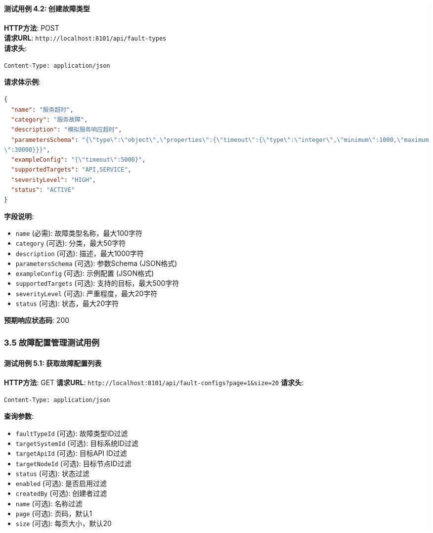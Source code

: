 
#### 测试用例 4.2: 创建故障类型
**HTTP方法**: POST  
**请求URL**: `http://localhost:8101/api/fault-types`  
**请求头**: 
```
Content-Type: application/json
```

**请求体示例**:
```json
{
  "name": "服务超时",
  "category": "服务故障",
  "description": "模拟服务响应超时",
  "parametersSchema": "{\"type\":\"object\",\"properties\":{\"timeout\":{\"type\":\"integer\",\"minimum\":1000,\"maximum\":30000}}}",
  "exampleConfig": "{\"timeout\":5000}",
  "supportedTargets": "API,SERVICE",
  "severityLevel": "HIGH",
  "status": "ACTIVE"
}
```

**字段说明**:
- `name` (必需): 故障类型名称，最大100字符
- `category` (可选): 分类，最大50字符
- `description` (可选): 描述，最大1000字符
- `parametersSchema` (可选): 参数Schema (JSON格式)
- `exampleConfig` (可选): 示例配置 (JSON格式)
- `supportedTargets` (可选): 支持的目标，最大500字符
- `severityLevel` (可选): 严重程度，最大20字符
- `status` (可选): 状态，最大20字符

**预期响应状态码**: 200

### 3.5 故障配置管理测试用例

#### 测试用例 5.1: 获取故障配置列表
**HTTP方法**: GET
**请求URL**: `http://localhost:8101/api/fault-configs?page=1&size=20`
**请求头**:
```
Content-Type: application/json
```

**查询参数**:
- `faultTypeId` (可选): 故障类型ID过滤
- `targetSystemId` (可选): 目标系统ID过滤
- `targetApiId` (可选): 目标API ID过滤
- `targetNodeId` (可选): 目标节点ID过滤
- `status` (可选): 状态过滤
- `enabled` (可选): 是否启用过滤
- `createdBy` (可选): 创建者过滤
- `name` (可选): 名称过滤
- `page` (可选): 页码，默认1
- `size` (可选): 每页大小，默认20
